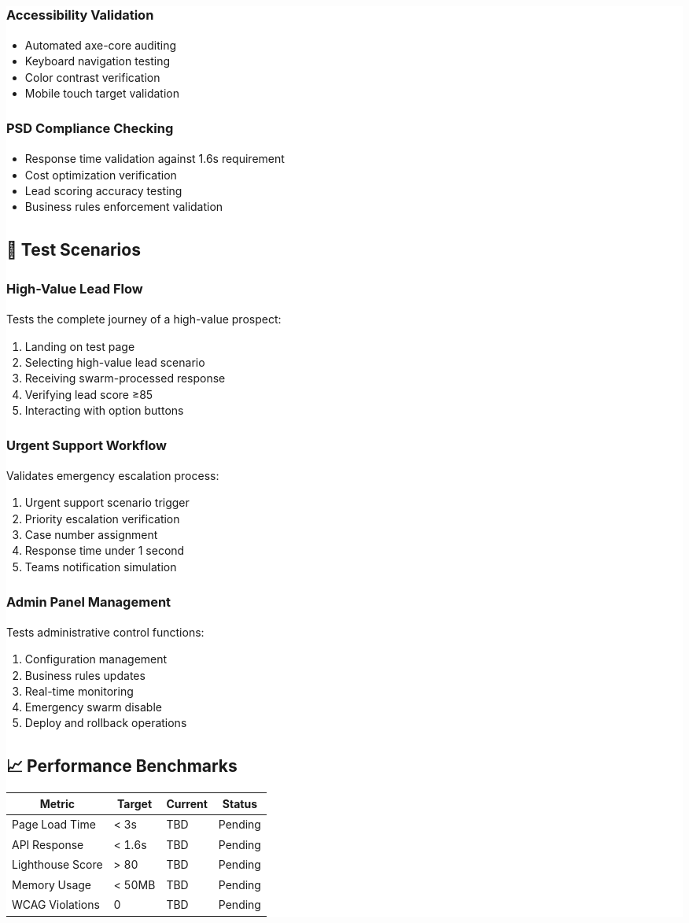 ### Accessibility Validation
- Automated axe-core auditing
- Keyboard navigation testing
- Color contrast verification
- Mobile touch target validation

### PSD Compliance Checking
- Response time validation against 1.6s requirement
- Cost optimization verification
- Lead scoring accuracy testing
- Business rules enforcement validation

## 🧪 Test Scenarios

### High-Value Lead Flow
Tests the complete journey of a high-value prospect:
1. Landing on test page
2. Selecting high-value lead scenario
3. Receiving swarm-processed response
4. Verifying lead score ≥85
5. Interacting with option buttons

### Urgent Support Workflow
Validates emergency escalation process:
1. Urgent support scenario trigger
2. Priority escalation verification
3. Case number assignment
4. Response time under 1 second
5. Teams notification simulation

### Admin Panel Management
Tests administrative control functions:
1. Configuration management
2. Business rules updates
3. Real-time monitoring
4. Emergency swarm disable
5. Deploy and rollback operations

## 📈 Performance Benchmarks

| Metric | Target | Current | Status |
|--------|---------|---------|--------|
| Page Load Time | < 3s | TBD | Pending |
| API Response | < 1.6s | TBD | Pending |
| Lighthouse Score | > 80 | TBD | Pending |
| Memory Usage | < 50MB | TBD | Pending |
| WCAG Violations | 0 | TBD | Pending |
